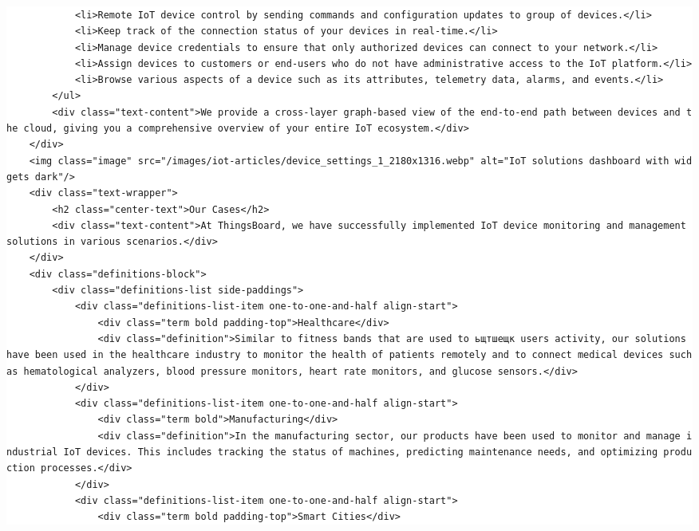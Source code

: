                 <li>Remote IoT device control by sending commands and configuration updates to group of devices.</li>
                <li>Keep track of the connection status of your devices in real-time.</li>
                <li>Manage device credentials to ensure that only authorized devices can connect to your network.</li>
                <li>Assign devices to customers or end-users who do not have administrative access to the IoT platform.</li>
                <li>Browse various aspects of a device such as its attributes, telemetry data, alarms, and events.</li>
            </ul>
            <div class="text-content">We provide a cross-layer graph-based view of the end-to-end path between devices and the cloud, giving you a comprehensive overview of your entire IoT ecosystem.</div>
        </div>
        <img class="image" src="/images/iot-articles/device_settings_1_2180x1316.webp" alt="IoT solutions dashboard with widgets dark"/>
        <div class="text-wrapper">
            <h2 class="center-text">Our Cases</h2>
            <div class="text-content">At ThingsBoard, we have successfully implemented IoT device monitoring and management solutions in various scenarios.</div>
        </div>
        <div class="definitions-block">
            <div class="definitions-list side-paddings">
                <div class="definitions-list-item one-to-one-and-half align-start">
                    <div class="term bold padding-top">Healthcare</div>
                    <div class="definition">Similar to fitness bands that are used to ьщтшещк users activity, our solutions have been used in the healthcare industry to monitor the health of patients remotely and to connect medical devices such as hematological analyzers, blood pressure monitors, heart rate monitors, and glucose sensors.</div>
                </div>
                <div class="definitions-list-item one-to-one-and-half align-start">
                    <div class="term bold">Manufacturing</div>
                    <div class="definition">In the manufacturing sector, our products have been used to monitor and manage industrial IoT devices. This includes tracking the status of machines, predicting maintenance needs, and optimizing production processes.</div>
                </div>
                <div class="definitions-list-item one-to-one-and-half align-start">
                    <div class="term bold padding-top">Smart Cities</div>